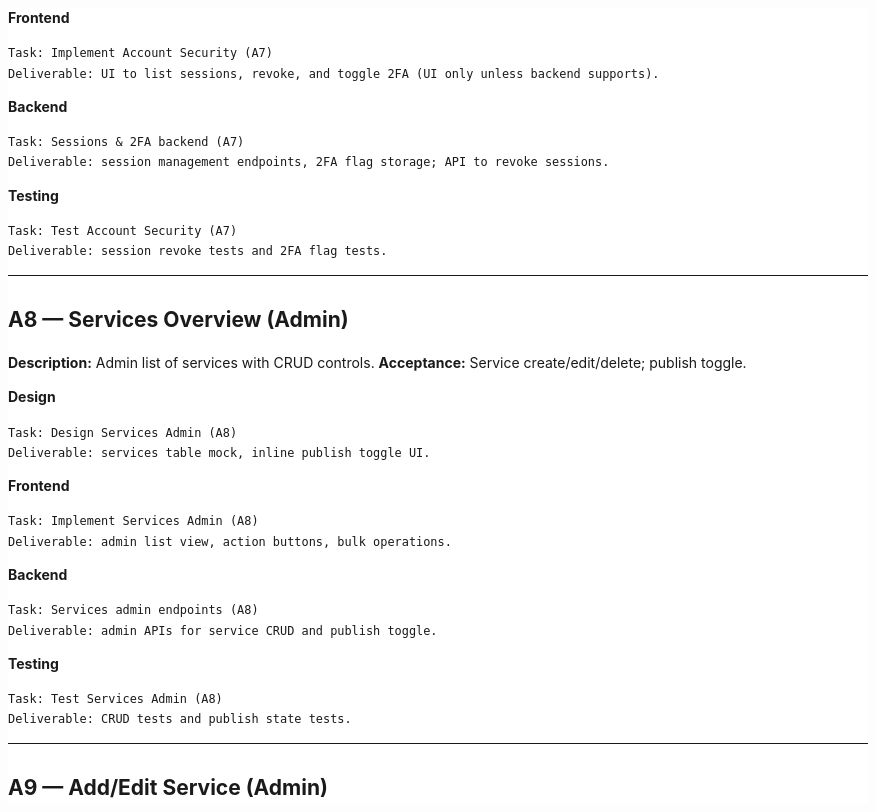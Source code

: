 **Frontend**

```
Task: Implement Account Security (A7)
Deliverable: UI to list sessions, revoke, and toggle 2FA (UI only unless backend supports).
```

**Backend**

```
Task: Sessions & 2FA backend (A7)
Deliverable: session management endpoints, 2FA flag storage; API to revoke sessions.
```

**Testing**

```
Task: Test Account Security (A7)
Deliverable: session revoke tests and 2FA flag tests.
```

---

## A8 — Services Overview (Admin)

**Description:** Admin list of services with CRUD controls.
**Acceptance:** Service create/edit/delete; publish toggle.

**Design**

```
Task: Design Services Admin (A8)
Deliverable: services table mock, inline publish toggle UI.
```

**Frontend**

```
Task: Implement Services Admin (A8)
Deliverable: admin list view, action buttons, bulk operations.
```

**Backend**

```
Task: Services admin endpoints (A8)
Deliverable: admin APIs for service CRUD and publish toggle.
```

**Testing**

```
Task: Test Services Admin (A8)
Deliverable: CRUD tests and publish state tests.
```

---

## A9 — Add/Edit Service (Admin)

